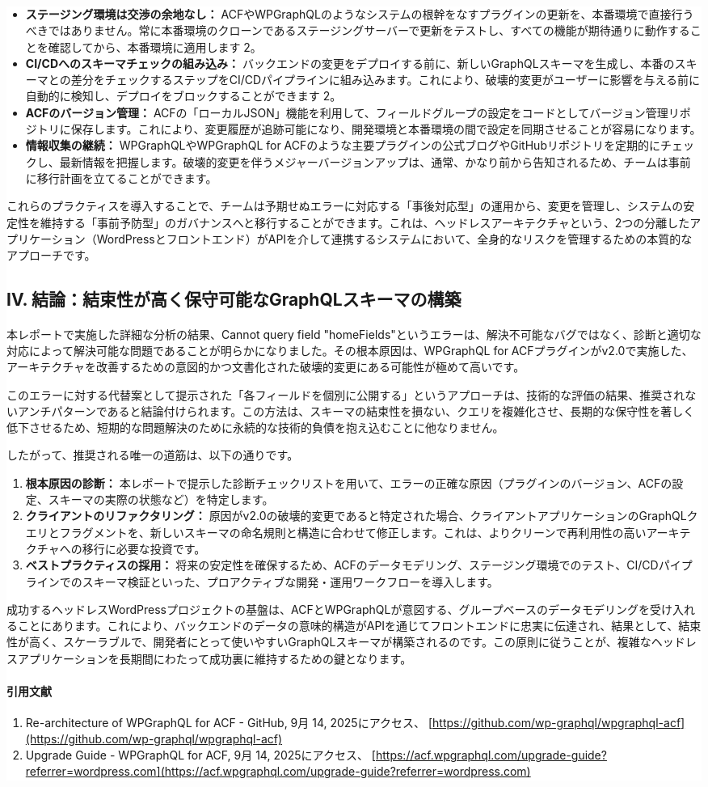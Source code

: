 * **ステージング環境は交渉の余地なし：** ACFやWPGraphQLのようなシステムの根幹をなすプラグインの更新を、本番環境で直接行うべきではありません。常に本番環境のクローンであるステージングサーバーで更新をテストし、すべての機能が期待通りに動作することを確認してから、本番環境に適用します 2。  
* **CI/CDへのスキーマチェックの組み込み：** バックエンドの変更をデプロイする前に、新しいGraphQLスキーマを生成し、本番のスキーマとの差分をチェックするステップをCI/CDパイプラインに組み込みます。これにより、破壊的変更がユーザーに影響を与える前に自動的に検知し、デプロイをブロックすることができます 2。  
* **ACFのバージョン管理：** ACFの「ローカルJSON」機能を利用して、フィールドグループの設定をコードとしてバージョン管理リポジトリに保存します。これにより、変更履歴が追跡可能になり、開発環境と本番環境の間で設定を同期させることが容易になります。  
* **情報収集の継続：** WPGraphQLやWPGraphQL for ACFのような主要プラグインの公式ブログやGitHubリポジトリを定期的にチェックし、最新情報を把握します。破壊的変更を伴うメジャーバージョンアップは、通常、かなり前から告知されるため、チームは事前に移行計画を立てることができます。

これらのプラクティスを導入することで、チームは予期せぬエラーに対応する「事後対応型」の運用から、変更を管理し、システムの安定性を維持する「事前予防型」のガバナンスへと移行することができます。これは、ヘッドレスアーキテクチャという、2つの分離したアプリケーション（WordPressとフロントエンド）がAPIを介して連携するシステムにおいて、全身的なリスクを管理するための本質的なアプローチです。

## **IV. 結論：結束性が高く保守可能なGraphQLスキーマの構築**

本レポートで実施した詳細な分析の結果、Cannot query field "homeFields"というエラーは、解決不可能なバグではなく、診断と適切な対応によって解決可能な問題であることが明らかになりました。その根本原因は、WPGraphQL for ACFプラグインがv2.0で実施した、アーキテクチャを改善するための意図的かつ文書化された破壊的変更にある可能性が極めて高いです。

このエラーに対する代替案として提示された「各フィールドを個別に公開する」というアプローチは、技術的な評価の結果、推奨されないアンチパターンであると結論付けられます。この方法は、スキーマの結束性を損ない、クエリを複雑化させ、長期的な保守性を著しく低下させるため、短期的な問題解決のために永続的な技術的負債を抱え込むことに他なりません。

したがって、推奨される唯一の道筋は、以下の通りです。

1. **根本原因の診断：** 本レポートで提示した診断チェックリストを用いて、エラーの正確な原因（プラグインのバージョン、ACFの設定、スキーマの実際の状態など）を特定します。  
2. **クライアントのリファクタリング：** 原因がv2.0の破壊的変更であると特定された場合、クライアントアプリケーションのGraphQLクエリとフラグメントを、新しいスキーマの命名規則と構造に合わせて修正します。これは、よりクリーンで再利用性の高いアーキテクチャへの移行に必要な投資です。  
3. **ベストプラクティスの採用：** 将来の安定性を確保するため、ACFのデータモデリング、ステージング環境でのテスト、CI/CDパイプラインでのスキーマ検証といった、プロアクティブな開発・運用ワークフローを導入します。

成功するヘッドレスWordPressプロジェクトの基盤は、ACFとWPGraphQLが意図する、グループベースのデータモデリングを受け入れることにあります。これにより、バックエンドのデータの意味的構造がAPIを通じてフロントエンドに忠実に伝達され、結果として、結束性が高く、スケーラブルで、開発者にとって使いやすいGraphQLスキーマが構築されるのです。この原則に従うことが、複雑なヘッドレスアプリケーションを長期間にわたって成功裏に維持するための鍵となります。

#### **引用文献**

1. Re-architecture of WPGraphQL for ACF \- GitHub, 9月 14, 2025にアクセス、 [https://github.com/wp-graphql/wpgraphql-acf](https://github.com/wp-graphql/wpgraphql-acf)  
2. Upgrade Guide \- WPGraphQL for ACF, 9月 14, 2025にアクセス、 [https://acf.wpgraphql.com/upgrade-guide?referrer=wordpress.com](https://acf.wpgraphql.com/upgrade-guide?referrer=wordpress.com)